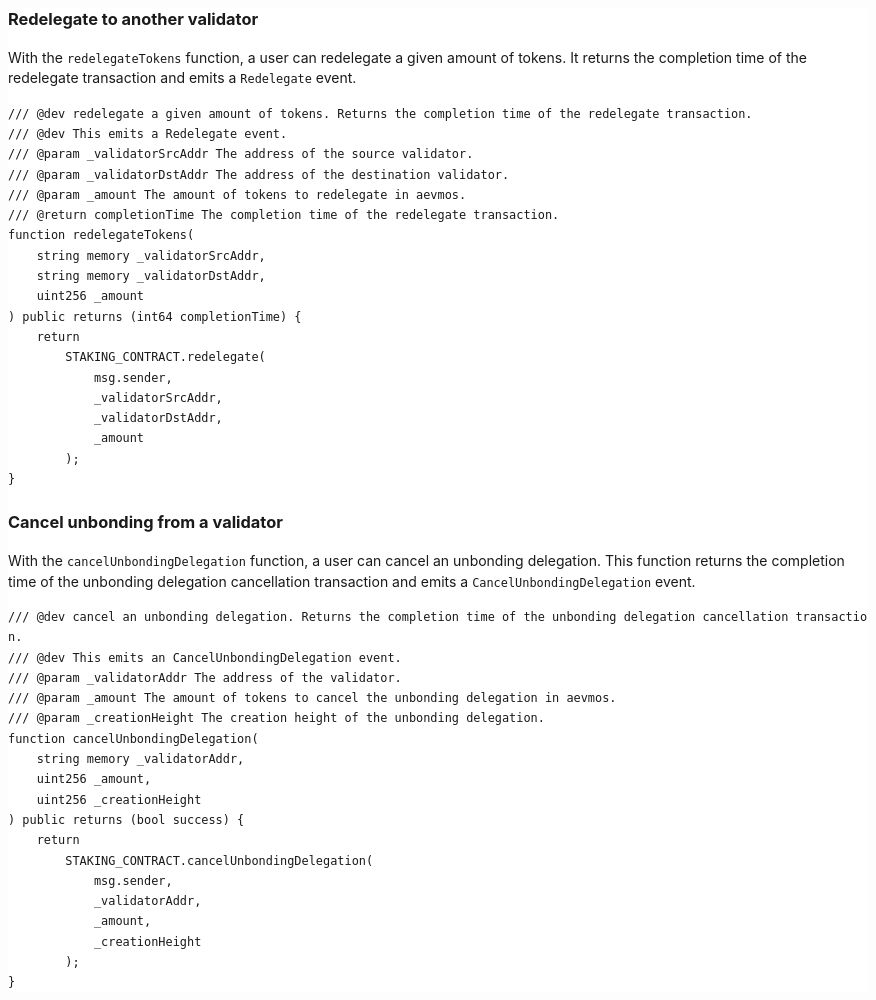 ### Redelegate to another validator

With the `redelegateTokens` function, a user can redelegate a given amount of tokens.
It returns the completion time of the redelegate transaction and emits a `Redelegate` event.

```solidity
/// @dev redelegate a given amount of tokens. Returns the completion time of the redelegate transaction.
/// @dev This emits a Redelegate event.
/// @param _validatorSrcAddr The address of the source validator.
/// @param _validatorDstAddr The address of the destination validator.
/// @param _amount The amount of tokens to redelegate in aevmos.
/// @return completionTime The completion time of the redelegate transaction.
function redelegateTokens(
    string memory _validatorSrcAddr,
    string memory _validatorDstAddr,
    uint256 _amount
) public returns (int64 completionTime) {
    return
        STAKING_CONTRACT.redelegate(
            msg.sender,
            _validatorSrcAddr,
            _validatorDstAddr,
            _amount
        );
}
```

### Cancel unbonding from a validator

With the `cancelUnbondingDelegation` function, a user can cancel an unbonding delegation.
This function returns the completion time of the unbonding delegation cancellation transaction
and emits a `CancelUnbondingDelegation` event.

```solidity
/// @dev cancel an unbonding delegation. Returns the completion time of the unbonding delegation cancellation transaction.
/// @dev This emits an CancelUnbondingDelegation event.
/// @param _validatorAddr The address of the validator.
/// @param _amount The amount of tokens to cancel the unbonding delegation in aevmos.
/// @param _creationHeight The creation height of the unbonding delegation.
function cancelUnbondingDelegation(
    string memory _validatorAddr,
    uint256 _amount,
    uint256 _creationHeight
) public returns (bool success) {
    return
        STAKING_CONTRACT.cancelUnbondingDelegation(
            msg.sender,
            _validatorAddr,
            _amount,
            _creationHeight
        );
}
```
